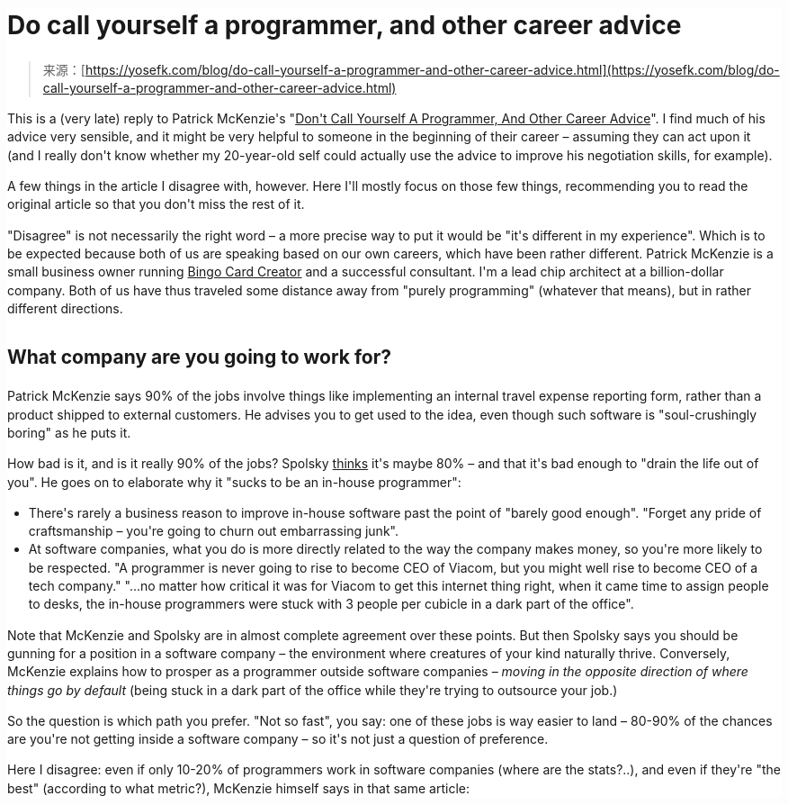 

# Do call yourself a programmer, and other career advice

> 来源：[https://yosefk.com/blog/do-call-yourself-a-programmer-and-other-career-advice.html](https://yosefk.com/blog/do-call-yourself-a-programmer-and-other-career-advice.html)

This is a (very late) reply to Patrick McKenzie's "[Don't Call Yourself A Programmer, And Other Career Advice](http://www.kalzumeus.com/2011/10/28/dont-call-yourself-a-programmer/)". I find much of his advice very sensible, and it might be very helpful to someone in the beginning of their career – assuming they can act upon it (and I really don't know whether my 20-year-old self could actually use the advice to improve his negotiation skills, for example).

A few things in the article I disagree with, however. Here I'll mostly focus on those few things, recommending you to read the original article so that you don't miss the rest of it.

"Disagree" is not necessarily the right word – a more precise way to put it would be "it's different in my experience". Which is to be expected because both of us are speaking based on our own careers, which have been rather different. Patrick McKenzie is a small business owner running [Bingo Card Creator](http://www.bingocardcreator.com/) and a successful consultant. I'm a lead chip architect at a billion-dollar company. Both of us have thus traveled some distance away from "purely programming" (whatever that means), but in rather different directions.

## What company are you going to work for?

Patrick McKenzie says 90% of the jobs involve things like implementing an internal travel expense reporting form, rather than a product shipped to external customers. He advises you to get used to the idea, even though such software is "soul-crushingly boring" as he puts it.

How bad is it, and is it really 90% of the jobs? Spolsky [thinks](http://www.joelonsoftware.com/items/2007/12/04.html) it's maybe 80% – and that it's bad enough to "drain the life out of you". He goes on to elaborate why it "sucks to be an in-house programmer":

*   There's rarely a business reason to improve in-house software past the point of "barely good enough". "Forget any pride of craftsmanship – you're going to churn out embarrassing junk".
*   At software companies, what you do is more directly related to the way the company makes money, so you're more likely to be respected. "A programmer is never going to rise to become CEO of Viacom, but you might well rise to become CEO of a tech company." "...no matter how critical it was for Viacom to get this internet thing right, when it came time to assign people to desks, the in-house programmers were stuck with 3 people per cubicle in a dark part of the office".

Note that McKenzie and Spolsky are in almost complete agreement over these points. But then Spolsky says you should be gunning for a position in a software company – the environment where creatures of your kind naturally thrive. Conversely, McKenzie explains how to prosper as a programmer outside software companies – *moving in the opposite direction of where things go by default* (being stuck in a dark part of the office while they're trying to outsource your job.)

So the question is which path you prefer. "Not so fast", you say: one of these jobs is way easier to land – 80-90% of the chances are you're not getting inside a software company – so it's not just a question of preference.

Here I disagree: even if only 10-20% of programmers work in software companies (where are the stats?..), and even if they're "the best" (according to what metric?), McKenzie himself says in that same article:
